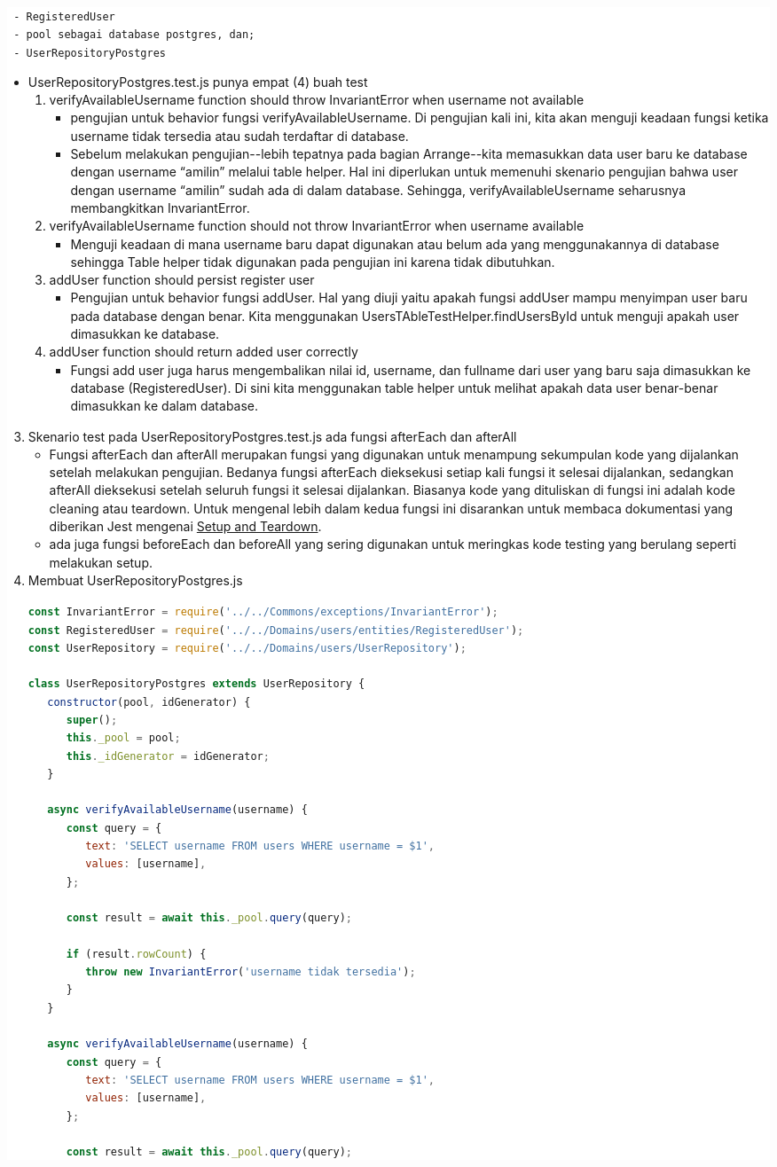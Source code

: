      - RegisteredUser 
     - pool sebagai database postgres, dan;
     - UserRepositoryPostgres
   - UserRepositoryPostgres.test.js punya empat (4) buah test
       1. verifyAvailableUsername function should throw InvariantError when username not available
            - pengujian untuk behavior fungsi verifyAvailableUsername. Di pengujian kali ini, kita akan menguji keadaan fungsi ketika username tidak tersedia atau sudah terdaftar di database.
            - Sebelum melakukan pengujian--lebih tepatnya pada bagian Arrange--kita memasukkan data user baru ke database dengan username “amilin” melalui table helper. Hal ini diperlukan untuk memenuhi skenario pengujian bahwa user dengan username “amilin” sudah ada di dalam database. Sehingga, verifyAvailableUsername seharusnya membangkitkan InvariantError.
       2. verifyAvailableUsername function should not throw InvariantError when username available
            - Menguji keadaan di mana username baru dapat digunakan atau belum ada yang menggunakannya di database sehingga Table helper tidak digunakan pada pengujian ini karena tidak dibutuhkan.
       3. addUser function should persist register user
            - Pengujian untuk behavior fungsi addUser. Hal yang diuji yaitu apakah fungsi addUser mampu menyimpan user baru pada database dengan benar. Kita menggunakan UsersTAbleTestHelper.findUsersById untuk menguji apakah user dimasukkan ke database.
       4. addUser function should return added user correctly
            - Fungsi add user juga harus mengembalikan nilai id, username, dan fullname dari user yang baru saja dimasukkan ke database (RegisteredUser). Di sini kita menggunakan table helper untuk melihat apakah data user benar-benar dimasukkan ke dalam database.
3. Skenario test pada UserRepositoryPostgres.test.js ada fungsi afterEach dan afterAll
   - Fungsi afterEach dan afterAll merupakan fungsi yang digunakan untuk menampung sekumpulan kode yang dijalankan setelah melakukan pengujian. Bedanya fungsi afterEach dieksekusi setiap kali fungsi it selesai dijalankan, sedangkan afterAll dieksekusi setelah seluruh fungsi it selesai dijalankan. Biasanya kode yang dituliskan di fungsi ini adalah kode cleaning atau teardown. Untuk mengenal lebih dalam kedua fungsi ini disarankan untuk membaca dokumentasi yang diberikan Jest mengenai [Setup and Teardown](https://jestjs.io/docs/setup-teardown).
   - ada juga fungsi beforeEach dan beforeAll yang sering digunakan untuk meringkas kode testing yang berulang seperti melakukan setup.
4. Membuat UserRepositoryPostgres.js
   ```js
   const InvariantError = require('../../Commons/exceptions/InvariantError');
   const RegisteredUser = require('../../Domains/users/entities/RegisteredUser');
   const UserRepository = require('../../Domains/users/UserRepository');

   class UserRepositoryPostgres extends UserRepository {
      constructor(pool, idGenerator) {
         super();
         this._pool = pool;
         this._idGenerator = idGenerator;
      }

      async verifyAvailableUsername(username) {
         const query = {
            text: 'SELECT username FROM users WHERE username = $1',
            values: [username],
         };

         const result = await this._pool.query(query);

         if (result.rowCount) {
            throw new InvariantError('username tidak tersedia');
         }
      }

      async verifyAvailableUsername(username) {
         const query = {
            text: 'SELECT username FROM users WHERE username = $1',
            values: [username],
         };

         const result = await this._pool.query(query);
   ```